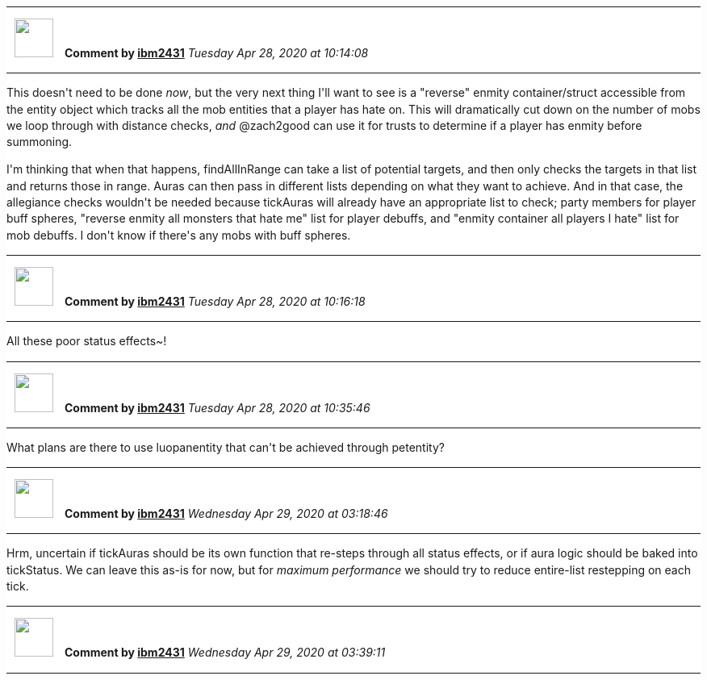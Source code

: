 
----
<a href="https://github.com/ibm2431"><img src="https://avatars3.githubusercontent.com/u/13112942?v=4" width="48" height="48" hspace="10"></img></a> **Comment by [ibm2431](https://github.com/ibm2431)**
_Tuesday Apr 28, 2020 at 10:14:08_

----

This doesn't need to be done _now_, but the very next thing I'll want to see is a "reverse" enmity container/struct accessible from the entity object which tracks all the mob entities that a player has hate on. This will dramatically cut down on the number of mobs we loop through with distance checks, _and_ @zach2good can use it for trusts to determine if a player has enmity before summoning.



I'm thinking that when that happens, findAllInRange can take a list of potential targets, and then only checks the targets in that list and returns those in range. Auras can then pass in different lists depending on what they want to achieve. And in that case, the allegiance checks wouldn't be needed because tickAuras will already have an appropriate list to check; party members for player buff spheres, "reverse enmity all monsters that hate me" list for player debuffs, and "enmity container all players I hate" list for mob debuffs. I don't know if there's any mobs with buff spheres.


----
<a href="https://github.com/ibm2431"><img src="https://avatars3.githubusercontent.com/u/13112942?v=4" width="48" height="48" hspace="10"></img></a> **Comment by [ibm2431](https://github.com/ibm2431)**
_Tuesday Apr 28, 2020 at 10:16:18_

----

All these poor status effects~!


----
<a href="https://github.com/ibm2431"><img src="https://avatars3.githubusercontent.com/u/13112942?v=4" width="48" height="48" hspace="10"></img></a> **Comment by [ibm2431](https://github.com/ibm2431)**
_Tuesday Apr 28, 2020 at 10:35:46_

----

What plans are there to use luopanentity that can't be achieved through petentity?


----
<a href="https://github.com/ibm2431"><img src="https://avatars3.githubusercontent.com/u/13112942?v=4" width="48" height="48" hspace="10"></img></a> **Comment by [ibm2431](https://github.com/ibm2431)**
_Wednesday Apr 29, 2020 at 03:18:46_

----

Hrm, uncertain if tickAuras should be its own function that re-steps through all status effects, or if aura logic should be baked into tickStatus. We can leave this as-is for now, but for _maximum performance_ we should try to reduce entire-list restepping on each tick.


----
<a href="https://github.com/ibm2431"><img src="https://avatars3.githubusercontent.com/u/13112942?v=4" width="48" height="48" hspace="10"></img></a> **Comment by [ibm2431](https://github.com/ibm2431)**
_Wednesday Apr 29, 2020 at 03:39:11_

----
